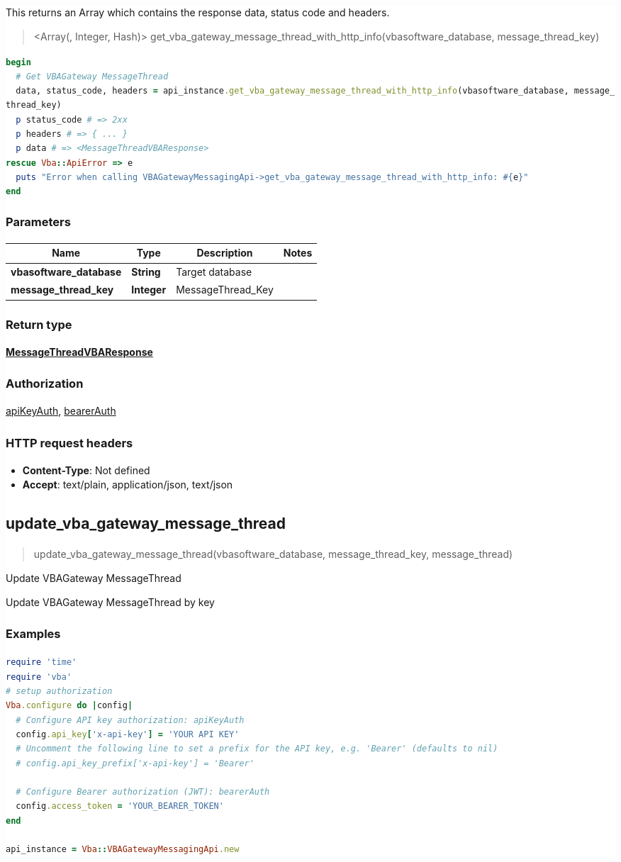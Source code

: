 This returns an Array which contains the response data, status code and headers.

> <Array(<MessageThreadVBAResponse>, Integer, Hash)> get_vba_gateway_message_thread_with_http_info(vbasoftware_database, message_thread_key)

```ruby
begin
  # Get VBAGateway MessageThread
  data, status_code, headers = api_instance.get_vba_gateway_message_thread_with_http_info(vbasoftware_database, message_thread_key)
  p status_code # => 2xx
  p headers # => { ... }
  p data # => <MessageThreadVBAResponse>
rescue Vba::ApiError => e
  puts "Error when calling VBAGatewayMessagingApi->get_vba_gateway_message_thread_with_http_info: #{e}"
end
```

### Parameters

| Name | Type | Description | Notes |
| ---- | ---- | ----------- | ----- |
| **vbasoftware_database** | **String** | Target database |  |
| **message_thread_key** | **Integer** | MessageThread_Key |  |

### Return type

[**MessageThreadVBAResponse**](MessageThreadVBAResponse.md)

### Authorization

[apiKeyAuth](../README.md#apiKeyAuth), [bearerAuth](../README.md#bearerAuth)

### HTTP request headers

- **Content-Type**: Not defined
- **Accept**: text/plain, application/json, text/json


## update_vba_gateway_message_thread

> <MessageThreadVBAResponse> update_vba_gateway_message_thread(vbasoftware_database, message_thread_key, message_thread)

Update VBAGateway MessageThread

Update VBAGateway MessageThread by key

### Examples

```ruby
require 'time'
require 'vba'
# setup authorization
Vba.configure do |config|
  # Configure API key authorization: apiKeyAuth
  config.api_key['x-api-key'] = 'YOUR API KEY'
  # Uncomment the following line to set a prefix for the API key, e.g. 'Bearer' (defaults to nil)
  # config.api_key_prefix['x-api-key'] = 'Bearer'

  # Configure Bearer authorization (JWT): bearerAuth
  config.access_token = 'YOUR_BEARER_TOKEN'
end

api_instance = Vba::VBAGatewayMessagingApi.new
```